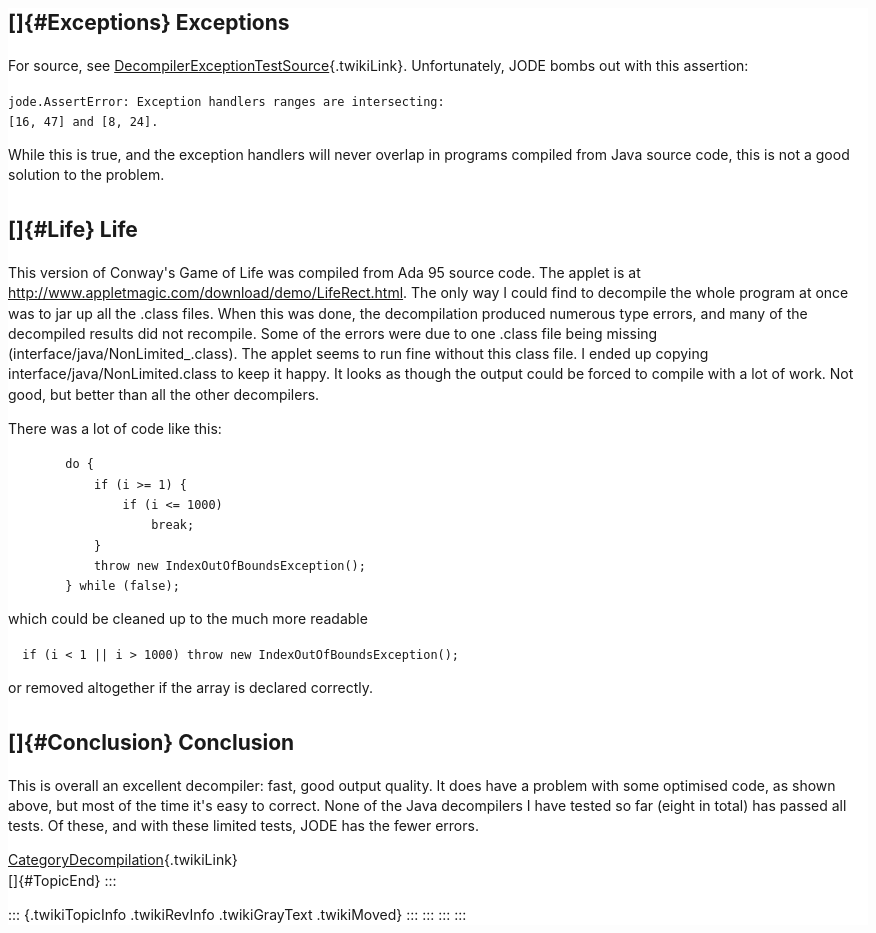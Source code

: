 []{#Exceptions} Exceptions
--------------------------

For source, see
[DecompilerExceptionTestSource](DecompilerExceptionTestSource){.twikiLink}.
Unfortunately, JODE bombs out with this assertion:

    jode.AssertError: Exception handlers ranges are intersecting:
    [16, 47] and [8, 24].

While this is true, and the exception handlers will never overlap in
programs compiled from Java source code, this is not a good solution to
the problem.

[]{#Life} Life
--------------

This version of Conway\'s Game of Life was compiled from Ada 95 source
code. The applet is at
<http://www.appletmagic.com/download/demo/LifeRect.html>. The only way I
could find to decompile the whole program at once was to jar up all the
.class files. When this was done, the decompilation produced numerous
type errors, and many of the decompiled results did not recompile. Some
of the errors were due to one .class file being missing
(interface/java/NonLimited\_.class). The applet seems to run fine
without this class file. I ended up copying
interface/java/NonLimited.class to keep it happy. It looks as though the
output could be forced to compile with a lot of work. Not good, but
better than all the other decompilers.

There was a lot of code like this:

            do {
                if (i >= 1) {
                    if (i <= 1000)
                        break;
                }
                throw new IndexOutOfBoundsException();
            } while (false);

which could be cleaned up to the much more readable

      if (i < 1 || i > 1000) throw new IndexOutOfBoundsException();

or removed altogether if the array is declared correctly.

[]{#Conclusion} Conclusion
--------------------------

This is overall an excellent decompiler: fast, good output quality. It
does have a problem with some optimised code, as shown above, but most
of the time it\'s easy to correct. None of the Java decompilers I have
tested so far (eight in total) has passed all tests. Of these, and with
these limited tests, JODE has the fewer errors.

[CategoryDecompilation](CategoryDecompilation){.twikiLink}\
[]{#TopicEnd}
:::

::: {.twikiTopicInfo .twikiRevInfo .twikiGrayText .twikiMoved}
:::
:::
:::
:::
